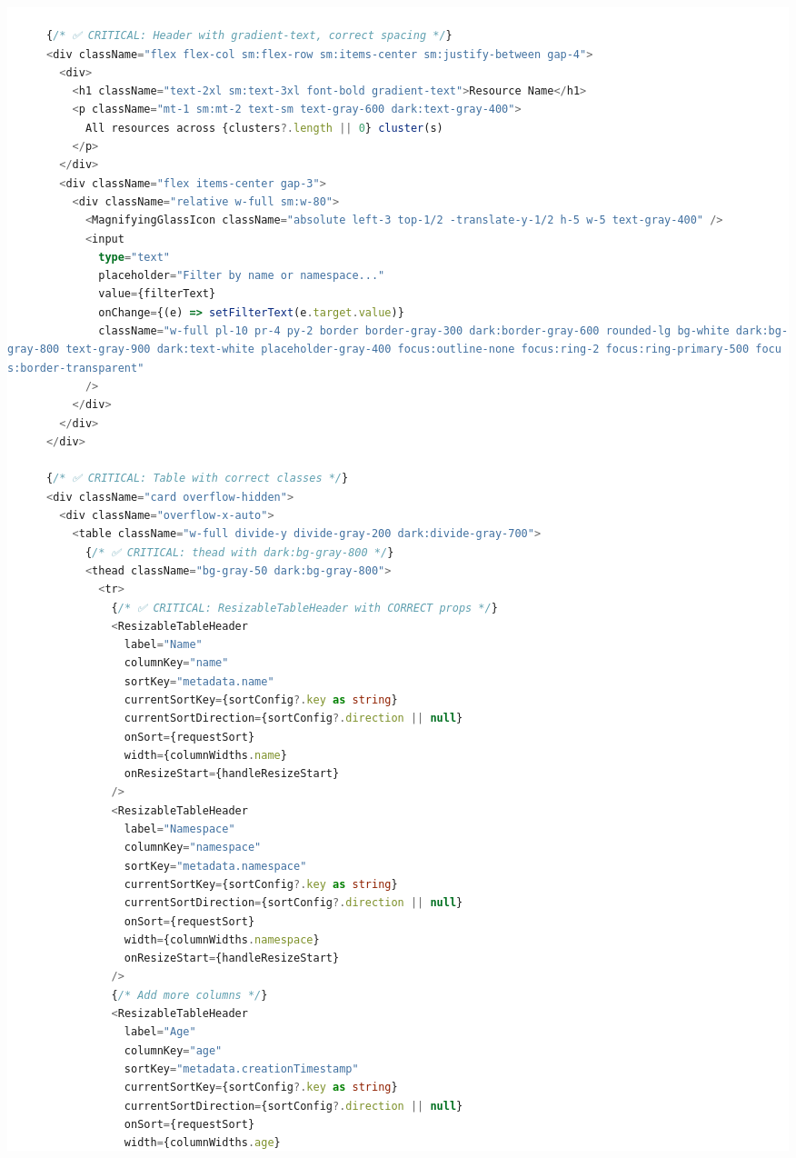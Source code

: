 ```typescript
      
      {/* ✅ CRITICAL: Header with gradient-text, correct spacing */}
      <div className="flex flex-col sm:flex-row sm:items-center sm:justify-between gap-4">
        <div>
          <h1 className="text-2xl sm:text-3xl font-bold gradient-text">Resource Name</h1>
          <p className="mt-1 sm:mt-2 text-sm text-gray-600 dark:text-gray-400">
            All resources across {clusters?.length || 0} cluster(s)
          </p>
        </div>
        <div className="flex items-center gap-3">
          <div className="relative w-full sm:w-80">
            <MagnifyingGlassIcon className="absolute left-3 top-1/2 -translate-y-1/2 h-5 w-5 text-gray-400" />
            <input
              type="text"
              placeholder="Filter by name or namespace..."
              value={filterText}
              onChange={(e) => setFilterText(e.target.value)}
              className="w-full pl-10 pr-4 py-2 border border-gray-300 dark:border-gray-600 rounded-lg bg-white dark:bg-gray-800 text-gray-900 dark:text-white placeholder-gray-400 focus:outline-none focus:ring-2 focus:ring-primary-500 focus:border-transparent"
            />
          </div>
        </div>
      </div>

      {/* ✅ CRITICAL: Table with correct classes */}
      <div className="card overflow-hidden">
        <div className="overflow-x-auto">
          <table className="w-full divide-y divide-gray-200 dark:divide-gray-700">
            {/* ✅ CRITICAL: thead with dark:bg-gray-800 */}
            <thead className="bg-gray-50 dark:bg-gray-800">
              <tr>
                {/* ✅ CRITICAL: ResizableTableHeader with CORRECT props */}
                <ResizableTableHeader
                  label="Name"
                  columnKey="name"
                  sortKey="metadata.name"
                  currentSortKey={sortConfig?.key as string}
                  currentSortDirection={sortConfig?.direction || null}
                  onSort={requestSort}
                  width={columnWidths.name}
                  onResizeStart={handleResizeStart}
                />
                <ResizableTableHeader
                  label="Namespace"
                  columnKey="namespace"
                  sortKey="metadata.namespace"
                  currentSortKey={sortConfig?.key as string}
                  currentSortDirection={sortConfig?.direction || null}
                  onSort={requestSort}
                  width={columnWidths.namespace}
                  onResizeStart={handleResizeStart}
                />
                {/* Add more columns */}
                <ResizableTableHeader
                  label="Age"
                  columnKey="age"
                  sortKey="metadata.creationTimestamp"
                  currentSortKey={sortConfig?.key as string}
                  currentSortDirection={sortConfig?.direction || null}
                  onSort={requestSort}
                  width={columnWidths.age}
```